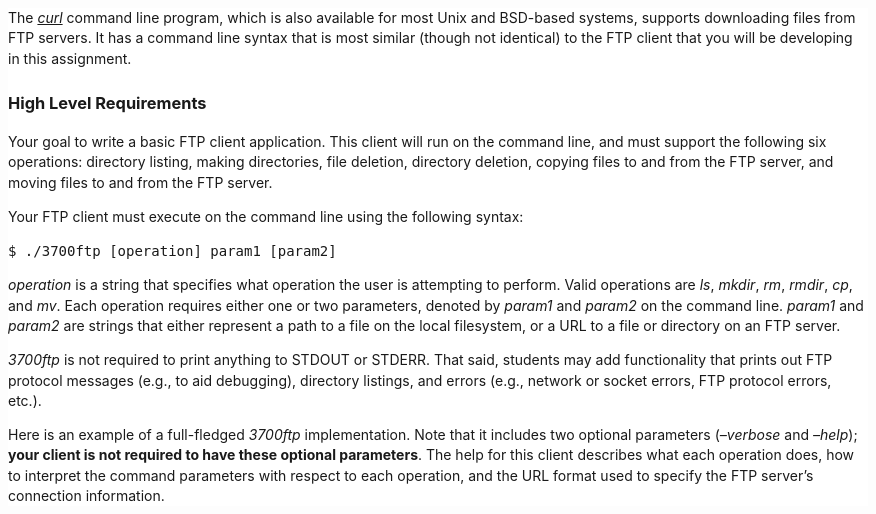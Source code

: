  The <a href="https://linux.die.net/man/1/curl"><i>curl</i></a> command line program, which is also available for most Unix and BSD-based systems, supports downloading files from FTP servers. It has a command line syntax that is most similar (though not identical) to the FTP client that you will be developing in this assignment.

 <h3>High Level Requirements</h3>

 Your goal to write a basic FTP client application. This client will run on the command line, and must support the following six operations: directory listing, making directories, file deletion, directory deletion, copying files to and from the FTP server, and moving files to and from the FTP server.

 Your FTP client must execute on the command line using the following syntax:

 <pre>$ ./3700ftp [operation] param1 [param2]</pre>

 <i>operation</i> is a string that specifies what operation the user is attempting to perform. Valid operations are <i>ls</i>, <i>mkdir</i>, <i>rm</i>, <i>rmdir</i>, <i>cp</i>, and <i>mv</i>. Each operation requires either one or two parameters, denoted by <i>param1</i> and <i>param2</i> on the command line. <i>param1</i> and <i>param2</i> are strings that either represent a path to a file on the local filesystem, or a URL to a file or directory on an FTP server.

 <i>3700ftp</i> is not required to print anything to STDOUT or STDERR. That said, students may add functionality that prints out FTP protocol messages (e.g., to aid debugging), directory listings, and errors (e.g., network or socket errors, FTP protocol errors, etc.).

 Here is an example of a full-fledged <i>3700ftp</i> implementation. Note that it includes two optional parameters (<i>–verbose</i> and <i>–help</i>); <b>your client is not required to have these optional parameters</b>. The help for this client describes what each operation does, how to interpret the command parameters with respect to each operation, and the URL format used to specify the FTP server’s connection information.
